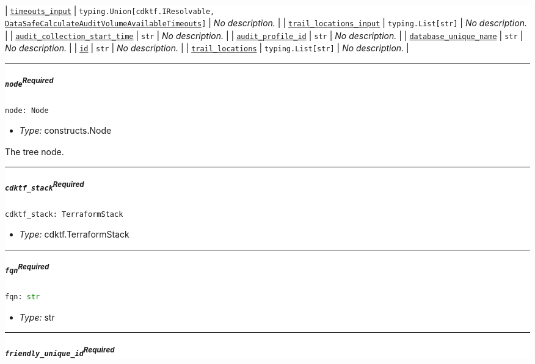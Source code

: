 | <code><a href="#rhizo-co-terraform-provider-oci.dataSafeCalculateAuditVolumeAvailable.DataSafeCalculateAuditVolumeAvailable.property.timeoutsInput">timeouts_input</a></code> | <code>typing.Union[cdktf.IResolvable, <a href="#rhizo-co-terraform-provider-oci.dataSafeCalculateAuditVolumeAvailable.DataSafeCalculateAuditVolumeAvailableTimeouts">DataSafeCalculateAuditVolumeAvailableTimeouts</a>]</code> | *No description.* |
| <code><a href="#rhizo-co-terraform-provider-oci.dataSafeCalculateAuditVolumeAvailable.DataSafeCalculateAuditVolumeAvailable.property.trailLocationsInput">trail_locations_input</a></code> | <code>typing.List[str]</code> | *No description.* |
| <code><a href="#rhizo-co-terraform-provider-oci.dataSafeCalculateAuditVolumeAvailable.DataSafeCalculateAuditVolumeAvailable.property.auditCollectionStartTime">audit_collection_start_time</a></code> | <code>str</code> | *No description.* |
| <code><a href="#rhizo-co-terraform-provider-oci.dataSafeCalculateAuditVolumeAvailable.DataSafeCalculateAuditVolumeAvailable.property.auditProfileId">audit_profile_id</a></code> | <code>str</code> | *No description.* |
| <code><a href="#rhizo-co-terraform-provider-oci.dataSafeCalculateAuditVolumeAvailable.DataSafeCalculateAuditVolumeAvailable.property.databaseUniqueName">database_unique_name</a></code> | <code>str</code> | *No description.* |
| <code><a href="#rhizo-co-terraform-provider-oci.dataSafeCalculateAuditVolumeAvailable.DataSafeCalculateAuditVolumeAvailable.property.id">id</a></code> | <code>str</code> | *No description.* |
| <code><a href="#rhizo-co-terraform-provider-oci.dataSafeCalculateAuditVolumeAvailable.DataSafeCalculateAuditVolumeAvailable.property.trailLocations">trail_locations</a></code> | <code>typing.List[str]</code> | *No description.* |

---

##### `node`<sup>Required</sup> <a name="node" id="rhizo-co-terraform-provider-oci.dataSafeCalculateAuditVolumeAvailable.DataSafeCalculateAuditVolumeAvailable.property.node"></a>

```python
node: Node
```

- *Type:* constructs.Node

The tree node.

---

##### `cdktf_stack`<sup>Required</sup> <a name="cdktf_stack" id="rhizo-co-terraform-provider-oci.dataSafeCalculateAuditVolumeAvailable.DataSafeCalculateAuditVolumeAvailable.property.cdktfStack"></a>

```python
cdktf_stack: TerraformStack
```

- *Type:* cdktf.TerraformStack

---

##### `fqn`<sup>Required</sup> <a name="fqn" id="rhizo-co-terraform-provider-oci.dataSafeCalculateAuditVolumeAvailable.DataSafeCalculateAuditVolumeAvailable.property.fqn"></a>

```python
fqn: str
```

- *Type:* str

---

##### `friendly_unique_id`<sup>Required</sup> <a name="friendly_unique_id" id="rhizo-co-terraform-provider-oci.dataSafeCalculateAuditVolumeAvailable.DataSafeCalculateAuditVolumeAvailable.property.friendlyUniqueId"></a>
